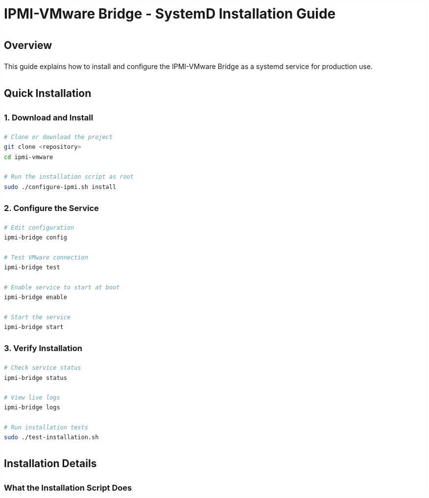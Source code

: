 # IPMI-VMware Bridge - SystemD Installation Guide

## Overview

This guide explains how to install and configure the IPMI-VMware Bridge as a systemd service for production use.

## Quick Installation

### 1. Download and Install
```bash
# Clone or download the project
git clone <repository>
cd ipmi-vmware

# Run the installation script as root
sudo ./configure-ipmi.sh install
```

### 2. Configure the Service
```bash
# Edit configuration
ipmi-bridge config

# Test VMware connection
ipmi-bridge test

# Enable service to start at boot
ipmi-bridge enable

# Start the service
ipmi-bridge start
```

### 3. Verify Installation
```bash
# Check service status
ipmi-bridge status

# View live logs
ipmi-bridge logs

# Run installation tests
sudo ./test-installation.sh
```

## Installation Details

### What the Installation Script Does
